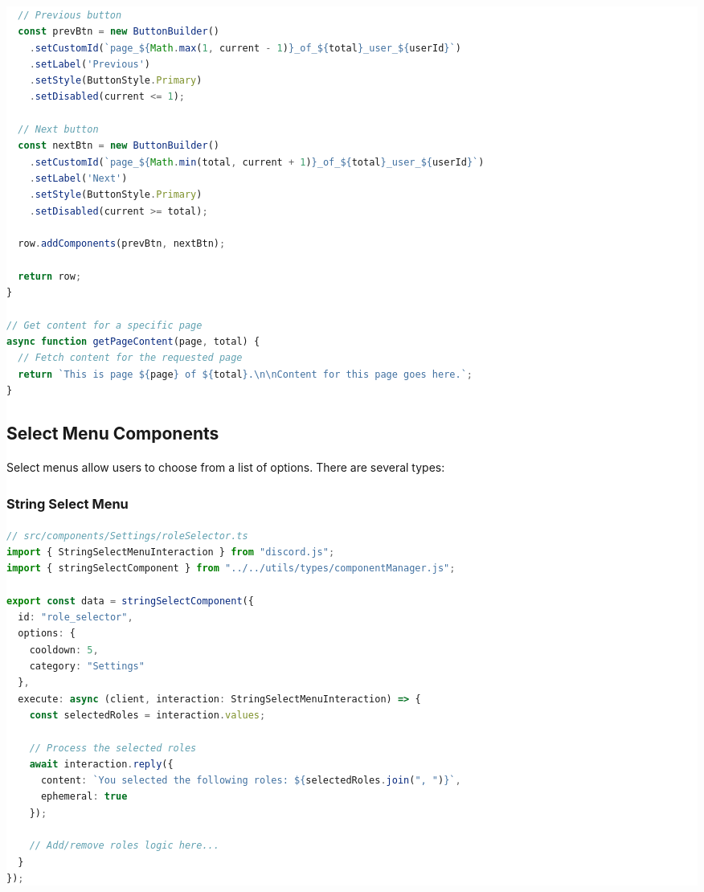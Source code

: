 ```typescript
  // Previous button
  const prevBtn = new ButtonBuilder()
    .setCustomId(`page_${Math.max(1, current - 1)}_of_${total}_user_${userId}`)
    .setLabel('Previous')
    .setStyle(ButtonStyle.Primary)
    .setDisabled(current <= 1);
  
  // Next button
  const nextBtn = new ButtonBuilder()
    .setCustomId(`page_${Math.min(total, current + 1)}_of_${total}_user_${userId}`)
    .setLabel('Next')
    .setStyle(ButtonStyle.Primary)
    .setDisabled(current >= total);
  
  row.addComponents(prevBtn, nextBtn);
  
  return row;
}

// Get content for a specific page
async function getPageContent(page, total) {
  // Fetch content for the requested page
  return `This is page ${page} of ${total}.\n\nContent for this page goes here.`;
}
```

## Select Menu Components

Select menus allow users to choose from a list of options. There are several types:

### String Select Menu

```typescript
// src/components/Settings/roleSelector.ts
import { StringSelectMenuInteraction } from "discord.js";
import { stringSelectComponent } from "../../utils/types/componentManager.js";

export const data = stringSelectComponent({
  id: "role_selector",
  options: {
    cooldown: 5,
    category: "Settings"
  },
  execute: async (client, interaction: StringSelectMenuInteraction) => {
    const selectedRoles = interaction.values;
    
    // Process the selected roles
    await interaction.reply({
      content: `You selected the following roles: ${selectedRoles.join(", ")}`,
      ephemeral: true
    });
    
    // Add/remove roles logic here...
  }
});
```
